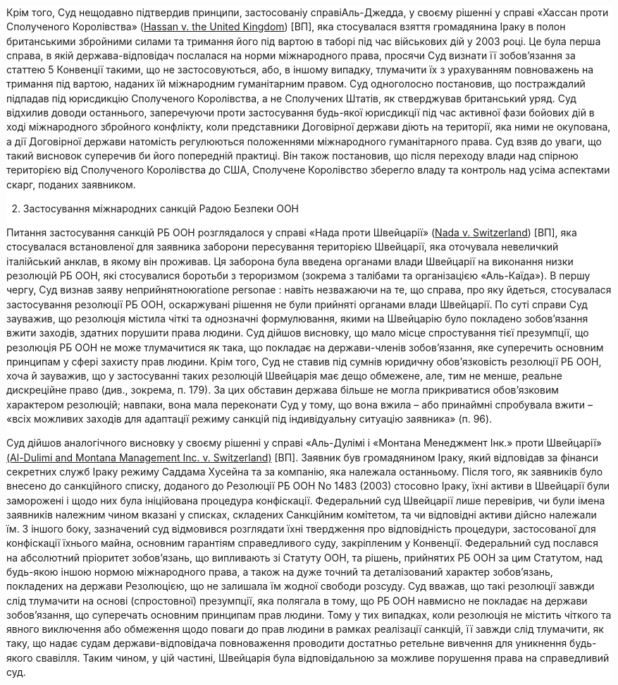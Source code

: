  Крім того, Суд нещодавно підтвердив принципи, застосованіу справіАль-Джедда, у своєму рішенні у справі «Хассан проти Сполученого Королівства» \([Hassan v. the United Kingdom](http://hudoc.echr.coe.int/eng?i=001-146501)\) \[ВП\], яка стосувалася взяття громадянина Іраку в полон британськими збройними силами та тримання його під вартою в таборі під час військових дій у 2003 році. Це була перша справа, в якій держава-відповідач послалася на норми міжнародного права, просячи Суд визнати її зобов’язання за статтею 5 Конвенції такими, що не застосовуються, або, в іншому випадку, тлумачити їх з урахуванням повноважень на тримання під вартою, наданих їй міжнародним гуманітарним правом. Суд одноголосно постановив, що постраждалий підпадав під юрисдикцію Сполученого Королівства, а не Сполучених Штатів, як стверджував британський уряд. Суд відхилив доводи останнього, заперечуючи проти застосування будь-якої юрисдикції під час активної фази бойових дій в ході міжнародного збройного конфлікту, коли представники Договірної держави діють на території, яка ними не окупована, а дії Договірної держави натомість регулюються положеннями міжнародного гуманітарного права. Суд взяв до уваги, що такий висновок суперечив би його попередній практиці. Він також постановив, що після переходу влади над спірною територією від Сполученого Королівства до США, Сполучене Королівство зберегло владу та контроль над усіма аспектами скарг, поданих заявником.

2. Застосування міжнародних санкцій Радою Безпеки ООН

 Питання застосування санкцій РБ ООН розглядалося у справі «Нада проти Швейцарії» \([Nada v. Switzerland](http://hudoc.echr.coe.int/eng?i=001-113118)\) \[ВП\], яка стосувалася встановленої для заявника заборони пересування територією Швейцарії, яка оточувала невеличкий італійський анклав, в якому він проживав. Ця заборона була введена органами влади Швейцарії на виконання низки резолюцій РБ ООН, які стосувалися боротьби з тероризмом \(зокрема з талібами та організацією «Аль-Каїда»\). В першу чергу, Суд визнав заяву неприйнятноюratione personae : навіть незважаючи на те, що справа, про яку йдеться, стосувалася застосування резолюції РБ ООН, оскаржувані рішення не були прийняті органами влади Швейцарії. По суті справи Суд зауважив, що резолюція містила чіткі та однозначні формулювання, якими на Швейцарію було покладено зобов’язання вжити заходів, здатних порушити права людини. Суд дійшов висновку, що мало місце спростування тієї презумпції, що резолюція РБ ООН не може тлумачитися як така, що покладає на держави-членів зобов’язання, яке суперечить основним принципам у сфері захисту прав людини. Крім того, Суд не ставив під сумнів юридичну обов’язковість резолюції РБ ООН, хоча й зауважив, що у застосуванні таких резолюцій Швейцарія має дещо обмежене, але, тим не менше, реальне дискреційне право \(див., зокрема, п. 179\). За цих обставин держава більше не могла прикриватися обов’язковим характером резолюцій; навпаки, вона мала переконати Суд у тому, що вона вжила – або принаймні спробувала вжити – «всіх можливих заходів для адаптації режиму санкцій під індивідуальну ситуацію заявника» \(п. 96\).

 Суд дійшов аналогічного висновку у своєму рішенні у справі «Аль-Дулімі і «Монтана Менеджмент Інк.» проти Швейцарії» [\(Al-Dulimi and Montana Management Inc. v. Switzerland\)](http://www.hudoc.echr.coe.int/eng?i=001-164515) \[ВП\]. Заявник був громадянином Іраку, який відповідав за фінанси секретних служб Іраку режиму Саддама Хусейна та за компанію, яка належала останньому. Після того, як заявників було внесено до санкційного списку, доданого до Резолюції РБ ООН No 1483 \(2003\) стосовно Іраку, їхні активи в Швейцарії були заморожені і щодо них була ініційована процедура конфіскації. Федеральний суд Швейцарії лише перевірив, чи були імена заявників належним чином вказані у списках, складених Санкційним комітетом, та чи відповідні активи дійсно належали їм. З іншого боку, зазначений суд відмовився розглядати їхні твердження про відповідність процедури, застосованої для конфіскації їхнього майна, основним гарантіям справедливого суду, закріпленим у Конвенції. Федеральний суд послався на абсолютний пріоритет зобов’язань, що випливають зі Статуту ООН, та рішень, прийнятих РБ ООН за цим Статутом, над будь-якою іншою нормою міжнародного права, а також на дуже точний та деталізований характер зобов’язань, покладених на держави Резолюцією, що не залишала їм жодної свободи розсуду. Суд вважав, що такі резолюції завжди слід тлумачити на основі \(спростовної\) презумпції, яка полягала в тому, що РБ ООН навмисно не покладає на держави зобов’язання, що суперечать основним принципам прав людини. Тому у тих випадках, коли резолюція не містить чіткого та явного виключення або обмеження щодо поваги до прав людини в рамках реалізації санкцій, її завжди слід тлумачити, як таку, що надає судам держави-відповідача повноваження проводити достатньо ретельне вивчення для уникнення будь-якого свавілля. Таким чином, у цій частині, Швейцарія була відповідальною за можливе порушення права на справедливий суд.
